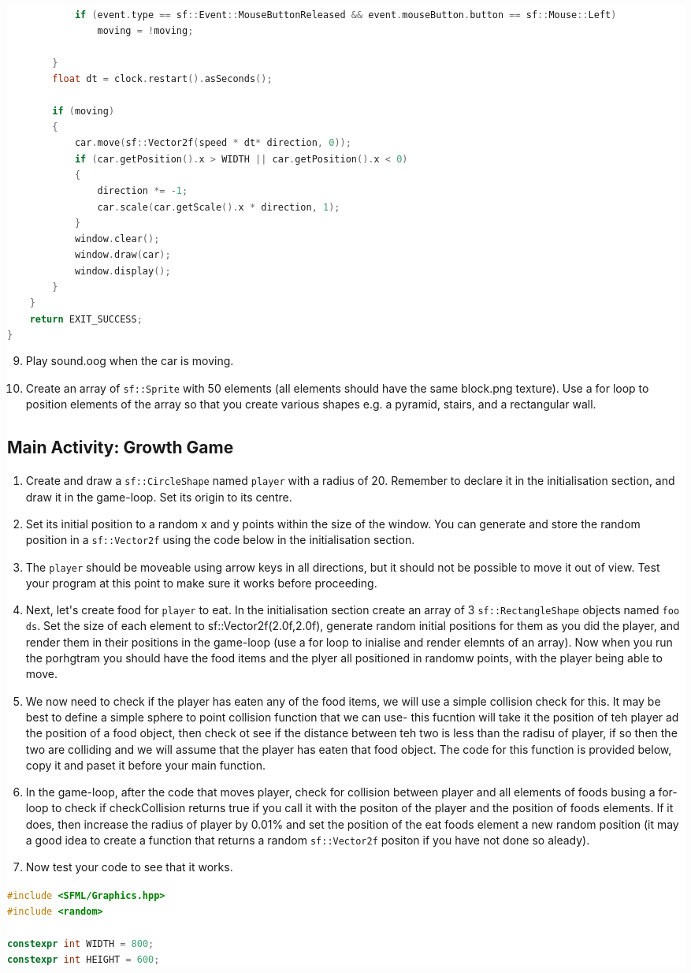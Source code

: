 ~~~cpp
            if (event.type == sf::Event::MouseButtonReleased && event.mouseButton.button == sf::Mouse::Left)
                moving = !moving;

        }
        float dt = clock.restart().asSeconds();

        if (moving)
        {
            car.move(sf::Vector2f(speed * dt* direction, 0));
            if (car.getPosition().x > WIDTH || car.getPosition().x < 0)
            {
                direction *= -1;
                car.scale(car.getScale().x * direction, 1);
            }
            window.clear();
            window.draw(car);
            window.display();
        }
    }
    return EXIT_SUCCESS;
}
~~~
9. Play sound.oog when the car is moving.

10. Create an array of `sf::Sprite` with 50 elements (all elements should have the same block.png texture). Use a for loop to position elements of the array so that you create various shapes e.g. a pyramid, stairs, and a rectangular wall.

Main Activity: Growth Game
--------
1. Create and draw a `sf::CircleShape` named `player` with a radius of 20. Remember to declare it in the initialisation section, and draw it in the game-loop. Set its origin to its centre.
2. Set its initial position to a random x and y points within the size of the window. You can generate and store the random position in a `sf::Vector2f` using the code below in the initialisation section.
3. The `player` should be moveable using arrow keys in all directions, but it should not be possible to move it out of view. Test your program at this point to make sure it works before proceeding.
4. Next, let's create food for `player` to eat. In the initialisation section create an array of 3 `sf::RectangleShape` objects named `foods`. Set the size of each element to sf::Vector2f(2.0f,2.0f), generate random initial positions for them as you did the player, and render them in their positions in the game-loop (use a for loop to inialise and render elemnts of an array). Now when you run the porhgtram you should have the food items and the plyer all positioned in randomw points, with the player being able to move.
5. We now need to check if the player has eaten any of the food items, we will use a simple collision check for this. It may be best to define a simple sphere to point collision function that we can use- this fucntion will take it the position of teh player ad the position of a food object, then check ot see if the distance between teh two is less than the radisu of player, if so then the two are colliding and we will assume that the player has eaten that food object. The code for this function is provided below, copy it and paset it before your main function.

6. In the game-loop, after the code that moves player, check for collision between player and  all elements of foods busing a for-loop to check if checkCollision returns true if you call it with the positon of the player and the position of foods elements. If it does, then increase the radius of player by 0.01% and set the position of the eat foods element a new random position (it may a good idea to create a function that returns a random `sf::Vector2f` positon if you have not done so aleady).
7. Now test your code to see that it works.
~~~cpp
#include <SFML/Graphics.hpp>
#include <random>

constexpr int WIDTH = 800;
constexpr int HEIGHT = 600;

~~~
